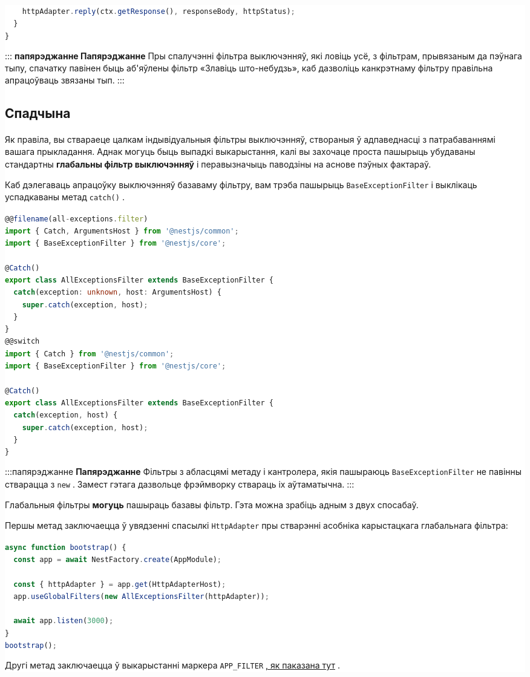 ```typescript
    httpAdapter.reply(ctx.getResponse(), responseBody, httpStatus);
  }
}
```

::: **папярэджанне Папярэджанне** Пры спалучэнні фільтра выключэнняў, які ловіць усё, з фільтрам, прывязаным да пэўнага тыпу, спачатку павінен быць аб'яўлены фільтр «Злавіць што-небудзь», каб дазволіць канкрэтнаму фільтру правільна апрацоўваць звязаны тып. :::

## Спадчына

Як правіла, вы ствараеце цалкам індывідуальныя фільтры выключэнняў, створаныя ў адпаведнасці з патрабаваннямі вашага прыкладання. Аднак могуць быць выпадкі выкарыстання, калі вы захочаце проста пашырыць убудаваны стандартны **глабальны фільтр выключэнняў** і перавызначыць паводзіны на аснове пэўных фактараў.

Каб дэлегаваць апрацоўку выключэнняў базаваму фільтру, вам трэба пашырыць `BaseExceptionFilter` і выклікаць успадкаваны метад `catch()` .

```typescript
@@filename(all-exceptions.filter)
import { Catch, ArgumentsHost } from '@nestjs/common';
import { BaseExceptionFilter } from '@nestjs/core';

@Catch()
export class AllExceptionsFilter extends BaseExceptionFilter {
  catch(exception: unknown, host: ArgumentsHost) {
    super.catch(exception, host);
  }
}
@@switch
import { Catch } from '@nestjs/common';
import { BaseExceptionFilter } from '@nestjs/core';

@Catch()
export class AllExceptionsFilter extends BaseExceptionFilter {
  catch(exception, host) {
    super.catch(exception, host);
  }
}
```

:::папярэджанне **Папярэджанне** Фільтры з абласцямі метаду і кантролера, якія пашыраюць `BaseExceptionFilter` не павінны стварацца з `new` . Замест гэтага дазвольце фрэймворку ствараць іх аўтаматычна. :::

Глабальныя фільтры **могуць** пашыраць базавы фільтр. Гэта можна зрабіць адным з двух спосабаў.

Першы метад заключаецца ў увядзенні спасылкі `HttpAdapter` пры стварэнні асобніка карыстацкага глабальнага фільтра:

```typescript
async function bootstrap() {
  const app = await NestFactory.create(AppModule);

  const { httpAdapter } = app.get(HttpAdapterHost);
  app.useGlobalFilters(new AllExceptionsFilter(httpAdapter));

  await app.listen(3000);
}
bootstrap();
```

Другі метад заключаецца ў выкарыстанні маркера `APP_FILTER` <a href="exception-filters#binding-filters">, як паказана тут</a> .
